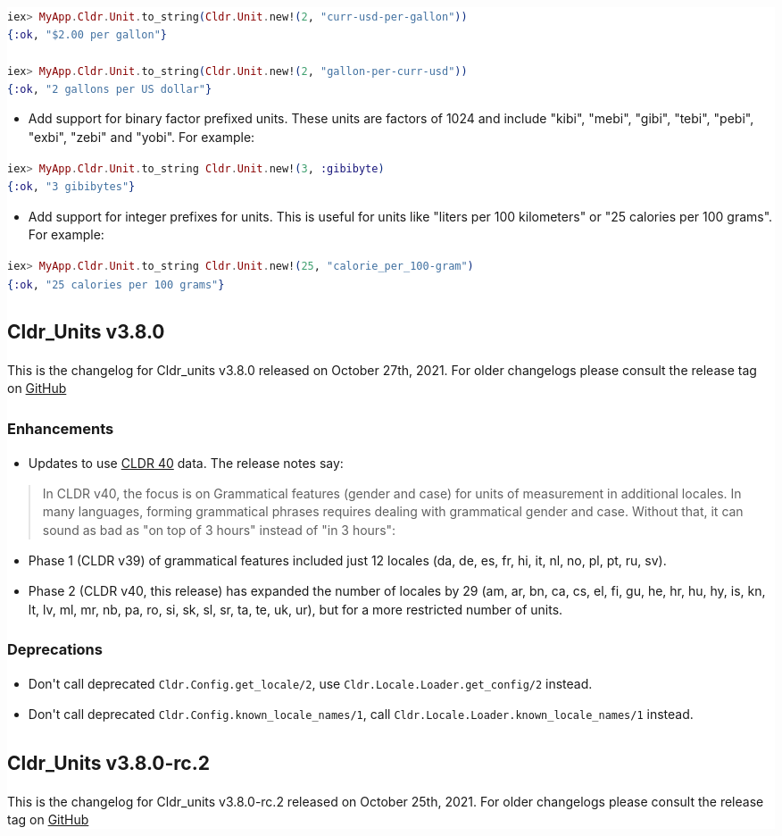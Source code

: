 ```elixir
iex> MyApp.Cldr.Unit.to_string(Cldr.Unit.new!(2, "curr-usd-per-gallon"))
{:ok, "$2.00 per gallon"}

iex> MyApp.Cldr.Unit.to_string(Cldr.Unit.new!(2, "gallon-per-curr-usd"))
{:ok, "2 gallons per US dollar"}
```

* Add support for binary factor prefixed units. These units are factors of 1024 and include "kibi", "mebi", "gibi", "tebi", "pebi", "exbi", "zebi" and "yobi". For example:

```elixir
iex> MyApp.Cldr.Unit.to_string Cldr.Unit.new!(3, :gibibyte)
{:ok, "3 gibibytes"}
```

* Add support for integer prefixes for units. This is useful for units like "liters per 100 kilometers" or "25 calories per 100 grams".  For example:

```elixir
iex> MyApp.Cldr.Unit.to_string Cldr.Unit.new!(25, "calorie_per_100-gram")
{:ok, "25 calories per 100 grams"}
```

## Cldr_Units v3.8.0

This is the changelog for Cldr_units v3.8.0 released on October 27th, 2021.  For older changelogs please consult the release tag on [GitHub](https://github.com/elixir-cldr/cldr_units/tags)

### Enhancements

* Updates to use [CLDR 40](https://cldr.unicode.org/index/downloads/cldr-40) data. The release notes say:

> In CLDR v40, the focus is on Grammatical features (gender and case) for units of measurement in additional locales. In many languages, forming grammatical phrases requires dealing with grammatical gender and case. Without that, it can sound as bad as "on top of 3 hours" instead of "in 3 hours":

  * Phase 1 (CLDR v39) of grammatical features included just 12 locales (da, de, es, fr, hi, it, nl, no, pl, pt, ru, sv).

  * Phase 2 (CLDR v40, this release) has expanded the number of locales by 29 (am, ar, bn, ca, cs, el, fi, gu, he, hr, hu, hy, is, kn, lt, lv, ml, mr, nb, pa, ro, si, sk, sl, sr, ta, te, uk, ur), but for a more restricted number of units.

### Deprecations

* Don't call deprecated `Cldr.Config.get_locale/2`, use `Cldr.Locale.Loader.get_config/2` instead.

* Don't call deprecated `Cldr.Config.known_locale_names/1`, call `Cldr.Locale.Loader.known_locale_names/1` instead.

## Cldr_Units v3.8.0-rc.2

This is the changelog for Cldr_units v3.8.0-rc.2 released on October 25th, 2021.  For older changelogs please consult the release tag on [GitHub](https://github.com/elixir-cldr/cldr_units/tags)
